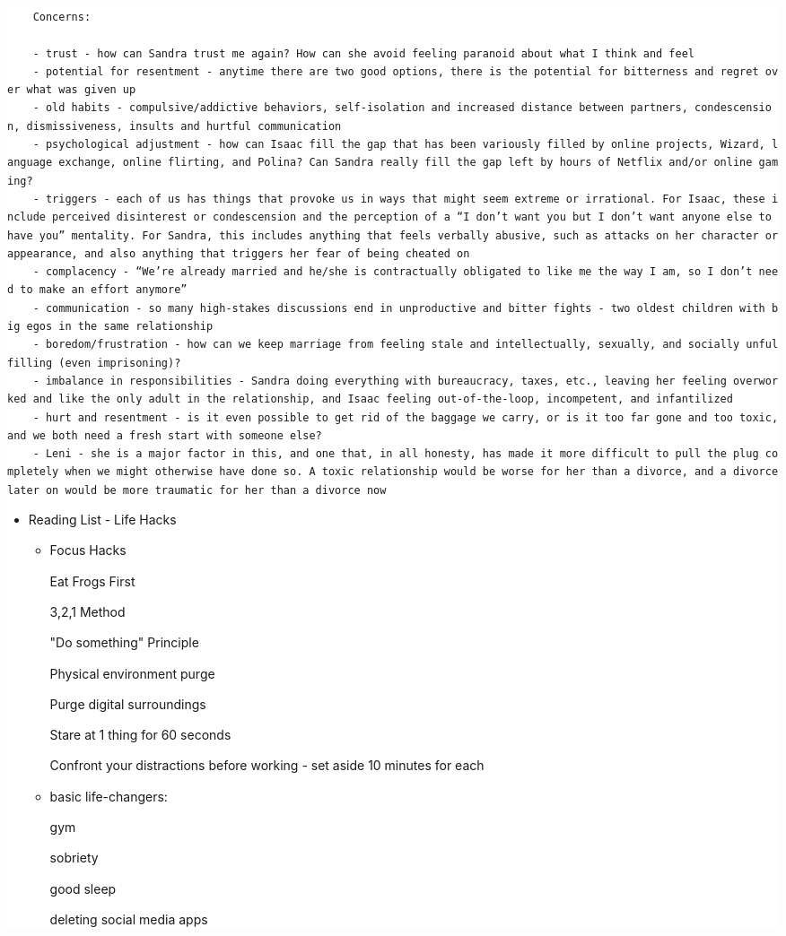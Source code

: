         Concerns:
        
        - trust - how can Sandra trust me again? How can she avoid feeling paranoid about what I think and feel
        - potential for resentment - anytime there are two good options, there is the potential for bitterness and regret over what was given up
        - old habits - compulsive/addictive behaviors, self-isolation and increased distance between partners, condescension, dismissiveness, insults and hurtful communication
        - psychological adjustment - how can Isaac fill the gap that has been variously filled by online projects, Wizard, language exchange, online flirting, and Polina? Can Sandra really fill the gap left by hours of Netflix and/or online gaming?
        - triggers - each of us has things that provoke us in ways that might seem extreme or irrational. For Isaac, these include perceived disinterest or condescension and the perception of a “I don’t want you but I don’t want anyone else to have you” mentality. For Sandra, this includes anything that feels verbally abusive, such as attacks on her character or appearance, and also anything that triggers her fear of being cheated on
        - complacency - “We’re already married and he/she is contractually obligated to like me the way I am, so I don’t need to make an effort anymore”
        - communication - so many high-stakes discussions end in unproductive and bitter fights - two oldest children with big egos in the same relationship
        - boredom/frustration - how can we keep marriage from feeling stale and intellectually, sexually, and socially unfulfilling (even imprisoning)?
        - imbalance in responsibilities - Sandra doing everything with bureaucracy, taxes, etc., leaving her feeling overworked and like the only adult in the relationship, and Isaac feeling out-of-the-loop, incompetent, and infantilized
        - hurt and resentment - is it even possible to get rid of the baggage we carry, or is it too far gone and too toxic, and we both need a fresh start with someone else?
        - Leni - she is a major factor in this, and one that, in all honesty, has made it more difficult to pull the plug completely when we might otherwise have done so. A toxic relationship would be worse for her than a divorce, and a divorce later on would be more traumatic for her than a divorce now
- Reading List - Life Hacks
    - Focus Hacks
        
        Eat Frogs First
        
        3,2,1 Method
        
        "Do something" Principle
        
        Physical environment purge
        
        Purge digital surroundings
        
        Stare at 1 thing for 60 seconds
        
        Confront your distractions before working - set aside 10 minutes for each
        
    - basic life-changers:
        
        gym
        
        sobriety
        
        good sleep
        
        deleting social media apps
        